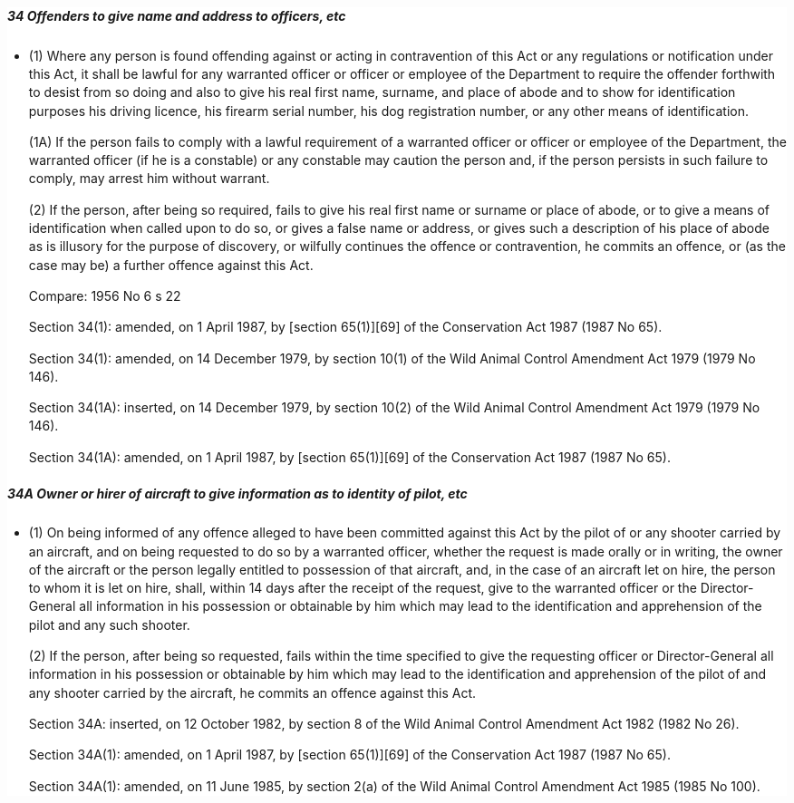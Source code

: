 ##### 34 Offenders to give name and address to officers, etc
    
*   (1) Where any person is found offending against or acting in contravention of this Act or any regulations or notification under this Act, it shall be lawful for any warranted officer or officer or employee of the Department to require the offender forthwith to desist from so doing and also to give his real first name, surname, and place of abode and to show for identification purposes his driving licence, his firearm serial number, his dog registration number, or any other means of identification.
    
    (1A) If the person fails to comply with a lawful requirement of a warranted officer or officer or employee of the Department, the warranted officer (if he is a constable) or any constable may caution the person and, if the person persists in such failure to comply, may arrest him without warrant.
    
    (2) If the person, after being so required, fails to give his real first name or surname or place of abode, or to give a means of identification when called upon to do so, or gives a false name or address, or gives such a description of his place of abode as is illusory for the purpose of discovery, or wilfully continues the offence or contravention, he commits an offence, or (as the case may be) a further offence against this Act.
    
    Compare: 1956 No 6 s 22
    
    Section 34(1): amended, on 1 April 1987, by [section 65(1)][69] of the Conservation Act 1987 (1987 No 65). 
    
    Section 34(1): amended, on 14 December 1979, by section 10(1) of the Wild Animal Control Amendment Act 1979 (1979 No 146).
    
    Section 34(1A): inserted, on 14 December 1979, by section 10(2) of the Wild Animal Control Amendment Act 1979 (1979 No 146).
    
    Section 34(1A): amended, on 1 April 1987, by [section 65(1)][69] of the Conservation Act 1987 (1987 No 65). 

##### 34A Owner or hirer of aircraft to give information as to identity of pilot, etc
    
*   (1) On being informed of any offence alleged to have been committed against this Act by the pilot of or any shooter carried by an aircraft, and on being requested to do so by a warranted officer, whether the request is made orally or in writing, the owner of the aircraft or the person legally entitled to possession of that aircraft, and, in the case of an aircraft let on hire, the person to whom it is let on hire, shall, within 14 days after the receipt of the request, give to the warranted officer or the Director-General all information in his possession or obtainable by him which may lead to the identification and apprehension of the pilot and any such shooter.
    
    (2) If the person, after being so requested, fails within the time specified to give the requesting officer or Director-General all information in his possession or obtainable by him which may lead to the identification and apprehension of the pilot of and any shooter carried by the aircraft, he commits an offence against this Act.
    
    Section 34A: inserted, on 12 October 1982, by section 8 of the Wild Animal Control Amendment Act 1982 (1982 No 26).
    
    Section 34A(1): amended, on 1 April 1987, by [section 65(1)][69] of the Conservation Act 1987 (1987 No 65).
    
    Section 34A(1): amended, on 11 June 1985, by section 2(a) of the Wild Animal Control Amendment Act 1985 (1985 No 100).
    
